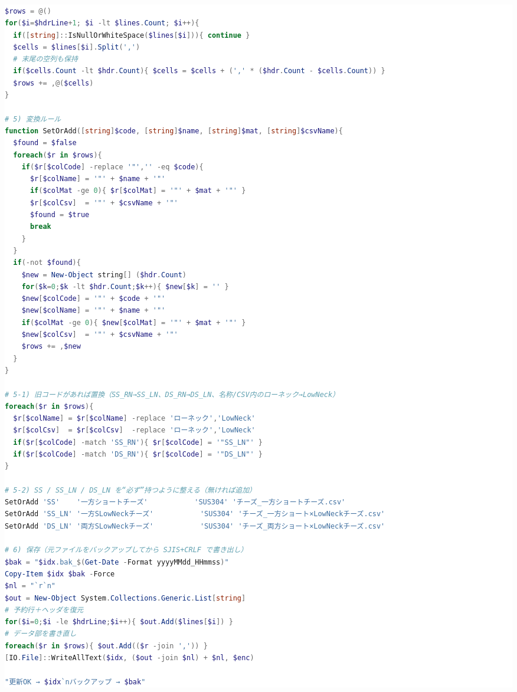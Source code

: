 ```powershell
$rows = @()
for($i=$hdrLine+1; $i -lt $lines.Count; $i++){
  if([string]::IsNullOrWhiteSpace($lines[$i])){ continue }
  $cells = $lines[$i].Split(',')
  # 末尾の空列も保持
  if($cells.Count -lt $hdr.Count){ $cells = $cells + (',' * ($hdr.Count - $cells.Count)) }
  $rows += ,@($cells)
}

# 5) 変換ルール
function SetOrAdd([string]$code, [string]$name, [string]$mat, [string]$csvName){
  $found = $false
  foreach($r in $rows){
    if($r[$colCode] -replace '"','' -eq $code){
      $r[$colName] = '"' + $name + '"'
      if($colMat -ge 0){ $r[$colMat] = '"' + $mat + '"' }
      $r[$colCsv]  = '"' + $csvName + '"'
      $found = $true
      break
    }
  }
  if(-not $found){
    $new = New-Object string[] ($hdr.Count)
    for($k=0;$k -lt $hdr.Count;$k++){ $new[$k] = '' }
    $new[$colCode] = '"' + $code + '"'
    $new[$colName] = '"' + $name + '"'
    if($colMat -ge 0){ $new[$colMat] = '"' + $mat + '"' }
    $new[$colCsv]  = '"' + $csvName + '"'
    $rows += ,$new
  }
}

# 5-1) 旧コードがあれば置換（SS_RN→SS_LN、DS_RN→DS_LN、名称/CSV内のローネック→LowNeck）
foreach($r in $rows){
  $r[$colName] = $r[$colName] -replace 'ローネック','LowNeck'
  $r[$colCsv]  = $r[$colCsv]  -replace 'ローネック','LowNeck'
  if($r[$colCode] -match 'SS_RN'){ $r[$colCode] = '"SS_LN"' }
  if($r[$colCode] -match 'DS_RN'){ $r[$colCode] = '"DS_LN"' }
}

# 5-2) SS / SS_LN / DS_LN を“必ず”持つように整える（無ければ追加）
SetOrAdd 'SS'    '一方ショートチーズ'           'SUS304' 'チーズ_一方ショートチーズ.csv'
SetOrAdd 'SS_LN' '一方SLowNeckチーズ'           'SUS304' 'チーズ_一方ショート×LowNeckチーズ.csv'
SetOrAdd 'DS_LN' '両方SLowNeckチーズ'           'SUS304' 'チーズ_両方ショート×LowNeckチーズ.csv'

# 6) 保存（元ファイルをバックアップしてから SJIS+CRLF で書き出し）
$bak = "$idx.bak_$(Get-Date -Format yyyyMMdd_HHmmss)"
Copy-Item $idx $bak -Force
$nl = "`r`n"
$out = New-Object System.Collections.Generic.List[string]
# 予約行＋ヘッダを復元
for($i=0;$i -le $hdrLine;$i++){ $out.Add($lines[$i]) }
# データ部を書き直し
foreach($r in $rows){ $out.Add(($r -join ',')) }
[IO.File]::WriteAllText($idx, ($out -join $nl) + $nl, $enc)

"更新OK → $idx`nバックアップ → $bak"
```

